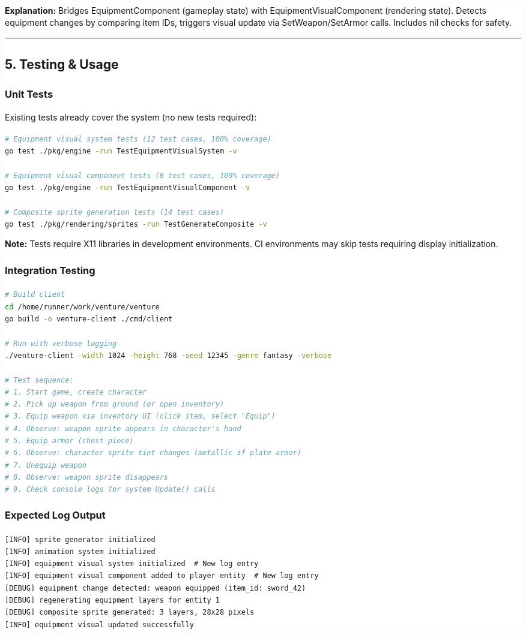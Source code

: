 **Explanation:** Bridges EquipmentComponent (gameplay state) with EquipmentVisualComponent (rendering state). Detects equipment changes by comparing item IDs, triggers visual update via SetWeapon/SetArmor calls. Includes nil checks for safety.

---

## 5. Testing & Usage

### Unit Tests

Existing tests already cover the system (no new tests required):

```bash
# Equipment visual system tests (12 test cases, 100% coverage)
go test ./pkg/engine -run TestEquipmentVisualSystem -v

# Equipment visual component tests (8 test cases, 100% coverage)
go test ./pkg/engine -run TestEquipmentVisualComponent -v

# Composite sprite generation tests (14 test cases)
go test ./pkg/rendering/sprites -run TestGenerateComposite -v
```

**Note:** Tests require X11 libraries in development environments. CI environments may skip tests requiring display initialization.

### Integration Testing

```bash
# Build client
cd /home/runner/work/venture/venture
go build -o venture-client ./cmd/client

# Run with verbose logging
./venture-client -width 1024 -height 768 -seed 12345 -genre fantasy -verbose

# Test sequence:
# 1. Start game, create character
# 2. Pick up weapon from ground (or open inventory)
# 3. Equip weapon via inventory UI (click item, select "Equip")
# 4. Observe: weapon sprite appears in character's hand
# 5. Equip armor (chest piece)
# 6. Observe: character sprite tint changes (metallic if plate armor)
# 7. Unequip weapon
# 8. Observe: weapon sprite disappears
# 9. Check console logs for system Update() calls
```

### Expected Log Output

```
[INFO] sprite generator initialized
[INFO] animation system initialized
[INFO] equipment visual system initialized  # New log entry
[INFO] equipment visual component added to player entity  # New log entry
[DEBUG] equipment change detected: weapon equipped (item_id: sword_42)
[DEBUG] regenerating equipment layers for entity 1
[DEBUG] composite sprite generated: 3 layers, 28x28 pixels
[INFO] equipment visual updated successfully
```

